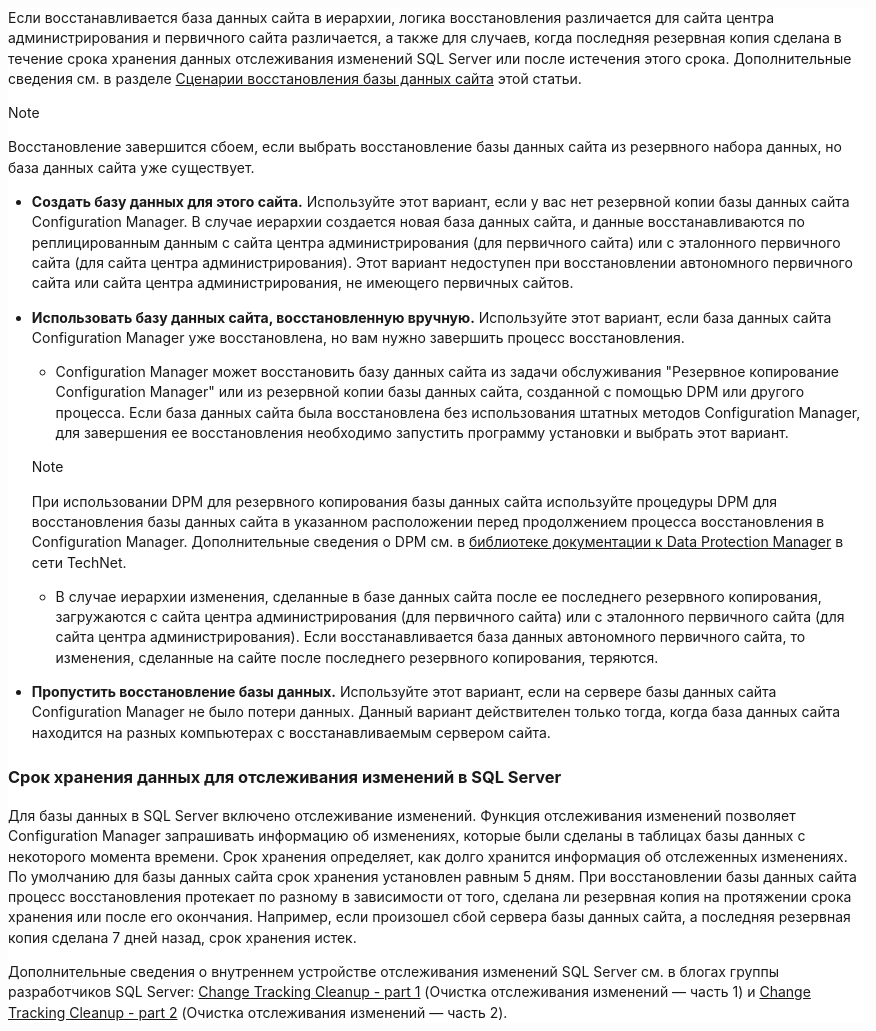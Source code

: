    Если восстанавливается база данных сайта в иерархии, логика восстановления различается для сайта центра администрирования и первичного сайта различается, а также для случаев, когда последняя резервная копия сделана в течение срока хранения данных отслеживания изменений SQL Server или после истечения этого срока. Дополнительные сведения см. в разделе [Сценарии восстановления базы данных сайта](##site-database-recovery-scenarios) этой статьи.
  > [!NOTE]   
  > Восстановление завершится сбоем, если выбрать восстановление базы данных сайта из резервного набора данных, но база данных сайта уже существует.  

-   **Создать базу данных для этого сайта.** Используйте этот вариант, если у вас нет резервной копии базы данных сайта Configuration Manager. В случае иерархии создается новая база данных сайта, и данные восстанавливаются по реплицированным данным с сайта центра администрирования (для первичного сайта) или с эталонного первичного сайта (для сайта центра администрирования). Этот вариант недоступен при восстановлении автономного первичного сайта или сайта центра администрирования, не имеющего первичных сайтов.

-   **Использовать базу данных сайта, восстановленную вручную.** Используйте этот вариант, если база данных сайта Configuration Manager уже восстановлена, но вам нужно завершить процесс восстановления.
    -   Configuration Manager может восстановить базу данных сайта из задачи обслуживания "Резервное копирование Configuration Manager" или из резервной копии базы данных сайта, созданной с помощью DPM или другого процесса. Если база данных сайта была восстановлена без использования штатных методов Configuration Manager, для завершения ее восстановления необходимо запустить программу установки и выбрать этот вариант.

    > [!NOTE]   
    > При использовании DPM для резервного копирования базы данных сайта используйте процедуры DPM для восстановления базы данных сайта в указанном расположении перед продолжением процесса восстановления в Configuration Manager. Дополнительные сведения о DPM см. в [библиотеке документации к Data Protection Manager]() в сети TechNet.    

    -   В случае иерархии изменения, сделанные в базе данных сайта после ее последнего резервного копирования, загружаются с сайта центра администрирования (для первичного сайта) или с эталонного первичного сайта (для сайта центра администрирования). Если восстанавливается база данных автономного первичного сайта, то изменения, сделанные на сайте после последнего резервного копирования, теряются.     


-   **Пропустить восстановление базы данных.** Используйте этот вариант, если на сервере базы данных сайта Configuration Manager не было потери данных. Данный вариант действителен только тогда, когда база данных сайта находится на разных компьютерах с восстанавливаемым сервером сайта.

### <a name="sql-server-change-tracking-retention-period"></a>Срок хранения данных для отслеживания изменений в SQL Server
Для базы данных в SQL Server включено отслеживание изменений. Функция отслеживания изменений позволяет Configuration Manager запрашивать информацию об изменениях, которые были сделаны в таблицах базы данных с некоторого момента времени. Срок хранения определяет, как долго хранится информация об отслеженных изменениях. По умолчанию для базы данных сайта срок хранения установлен равным 5 дням. При восстановлении базы данных сайта процесс восстановления протекает по разному в зависимости от того, сделана ли резервная копия на протяжении срока хранения или после его окончания. Например, если произошел сбой сервера базы данных сайта, а последняя резервная копия сделана 7 дней назад, срок хранения истек.

Дополнительные сведения о внутреннем устройстве отслеживания изменений SQL Server см. в блогах группы разработчиков SQL Server: [Change Tracking Cleanup - part 1](https://blogs.msdn.microsoft.com/sql_server_team/change-tracking-cleanup-part-1/) (Очистка отслеживания изменений — часть 1) и [Change Tracking Cleanup - part 2](https://blogs.msdn.microsoft.com/sql_server_team/change-tracking-cleanup-part-2) (Очистка отслеживания изменений — часть 2).
